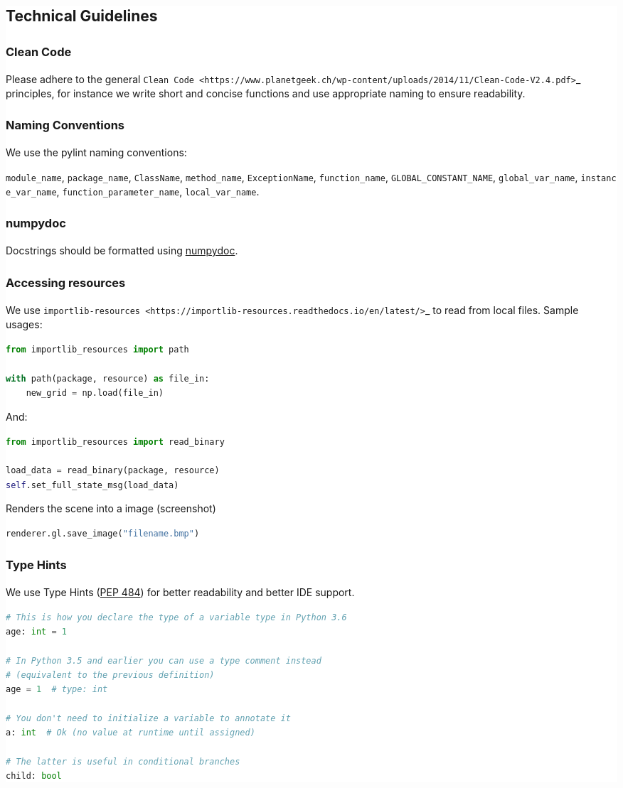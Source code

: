 Technical Guidelines
--------------------

### Clean Code

Please adhere to the general `Clean Code <https://www.planetgeek.ch/wp-content/uploads/2014/11/Clean-Code-V2.4.pdf>`_ principles, for instance we write short and concise functions and use appropriate naming to ensure readability.

### Naming Conventions

We use the pylint naming conventions:

`module_name`, `package_name`, `ClassName`, `method_name`, `ExceptionName`, `function_name`, `GLOBAL_CONSTANT_NAME`, `global_var_name`, `instance_var_name`, `function_parameter_name`, `local_var_name`.


### numpydoc

Docstrings should be formatted using [numpydoc](https://numpydoc.readthedocs.io/en/latest/format.html).

### Accessing resources

We use `importlib-resources <https://importlib-resources.readthedocs.io/en/latest/>`_ to read from local files.
    Sample usages:

```python
from importlib_resources import path

with path(package, resource) as file_in:
    new_grid = np.load(file_in)
```

And:

```python
from importlib_resources import read_binary

load_data = read_binary(package, resource)
self.set_full_state_msg(load_data)
```

Renders the scene into a image (screenshot)

```python
renderer.gl.save_image("filename.bmp")
```

### Type Hints

We use Type Hints ([PEP 484](https://www.python.org/dev/peps/pep-0484/)) for better readability and better IDE support.

```python
# This is how you declare the type of a variable type in Python 3.6
age: int = 1

# In Python 3.5 and earlier you can use a type comment instead
# (equivalent to the previous definition)
age = 1  # type: int

# You don't need to initialize a variable to annotate it
a: int  # Ok (no value at runtime until assigned)

# The latter is useful in conditional branches
child: bool
```